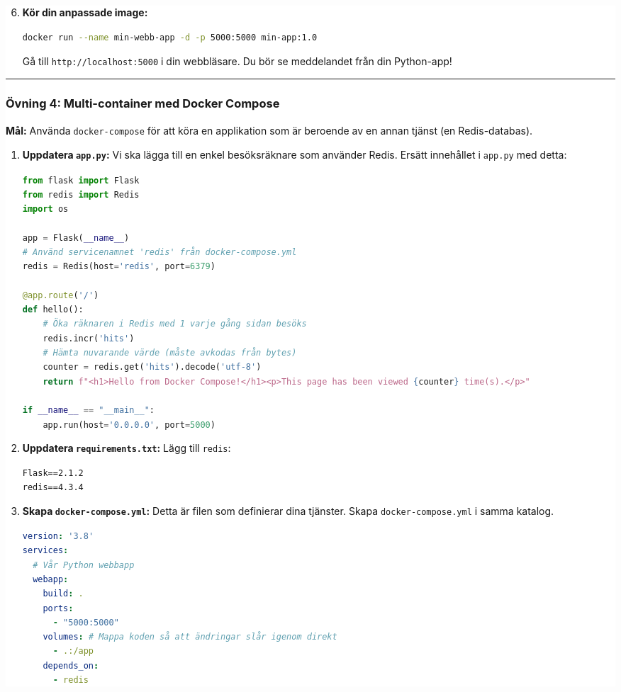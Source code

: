 6.  **Kör din anpassade image:**
    ```bash
    docker run --name min-webb-app -d -p 5000:5000 min-app:1.0
    ```
    Gå till `http://localhost:5000` i din webbläsare. Du bör se meddelandet från din Python-app!

---

### Övning 4: Multi-container med Docker Compose

**Mål:** Använda `docker-compose` för att köra en applikation som är beroende av en annan tjänst (en Redis-databas).

1.  **Uppdatera `app.py`:**
    Vi ska lägga till en enkel besöksräknare som använder Redis. Ersätt innehållet i `app.py` med detta:
    ```python
    from flask import Flask
    from redis import Redis
    import os

    app = Flask(__name__)
    # Använd servicenamnet 'redis' från docker-compose.yml
    redis = Redis(host='redis', port=6379)

    @app.route('/')
    def hello():
        # Öka räknaren i Redis med 1 varje gång sidan besöks
        redis.incr('hits')
        # Hämta nuvarande värde (måste avkodas från bytes)
        counter = redis.get('hits').decode('utf-8')
        return f"<h1>Hello from Docker Compose!</h1><p>This page has been viewed {counter} time(s).</p>"

    if __name__ == "__main__":
        app.run(host='0.0.0.0', port=5000)
    ```

2.  **Uppdatera `requirements.txt`:**
    Lägg till `redis`:
    ```
    Flask==2.1.2
    redis==4.3.4
    ```

3.  **Skapa `docker-compose.yml`:**
    Detta är filen som definierar dina tjänster. Skapa `docker-compose.yml` i samma katalog.
    ```yaml
    version: '3.8'
    services:
      # Vår Python webbapp
      webapp:
        build: .
        ports:
          - "5000:5000"
        volumes: # Mappa koden så att ändringar slår igenom direkt
          - .:/app
        depends_on:
          - redis
